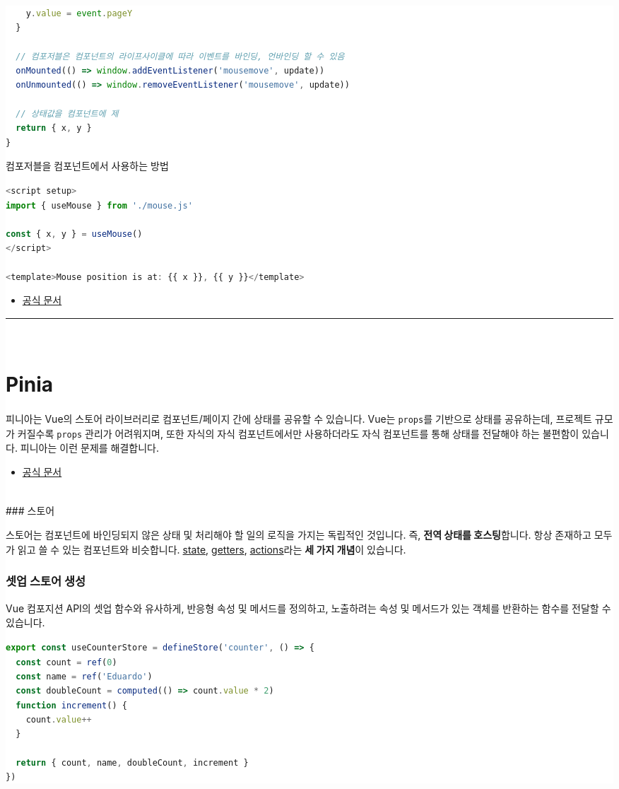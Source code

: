 ```ts
    y.value = event.pageY
  }

  // 컴포저블은 컴포넌트의 라이프사이클에 따라 이벤트를 바인딩, 언바인딩 할 수 있음
  onMounted(() => window.addEventListener('mousemove', update))
  onUnmounted(() => window.removeEventListener('mousemove', update))

  // 상태값을 컴포넌트에 제
  return { x, y }
}
```

컴포저블을 컴포넌트에서 사용하는 방법
```ts
<script setup>
import { useMouse } from './mouse.js'

const { x, y } = useMouse()
</script>

<template>Mouse position is at: {{ x }}, {{ y }}</template>
```

- [공식 문서](https://vuejs.org/guide/reusability/composables.html#what-is-a-composable)
-----
<br>

# Pinia

피니아는 Vue의 스토어 라이브러리로 컴포넌트/페이지 간에 상태를 공유할 수 있습니다.
Vue는 `props`를 기반으로 상태를 공유하는데, 프로젝트 규모가 커질수록 `props` 관리가 어려워지며, 또한 자식의 자식 컴포넌트에서만 사용하더라도 자식 컴포넌트를 통해 상태를 전달해야 하는 불편함이 있습니다. 피니아는 이런 문제를 해결합니다.

- [공식 문서](https://pinia.vuejs.kr/introduction.html#why-should-i-use-pinia)
<br>
### 스토어

스토어는 컴포넌트에 바인딩되지 않은 상태 및 처리해야 할 일의 로직을 가지는 독립적인 것입니다. 즉, **전역 상태를 호스팅**합니다. 항상 존재하고 모두가 읽고 쓸 수 있는 컴포넌트와 비슷합니다. [state](https://pinia.vuejs.kr/core-concepts/state.html), [getters](https://pinia.vuejs.kr/core-concepts/getters.html), [actions](https://pinia.vuejs.kr/core-concepts/actions.html)라는 **세 가지 개념**이 있습니다.

### 셋업 스토어 생성

Vue 컴포지션 API의 셋업 함수와 유사하게, 반응형 속성 및 메서드를 정의하고, 노출하려는 속성 및 메서드가 있는 객체를 반환하는 함수를 전달할 수 있습니다.

```ts
export const useCounterStore = defineStore('counter', () => {
  const count = ref(0)
  const name = ref('Eduardo')
  const doubleCount = computed(() => count.value * 2)
  function increment() {
    count.value++
  }

  return { count, name, doubleCount, increment }
})
```
